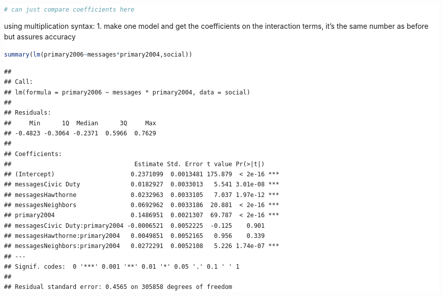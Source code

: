 ``` r
# can just compare coefficients here
```

using multiplication syntax: 1. make one model and get the coefficients
on the interaction terms, it’s the same number as before but assures
accuracy

``` r
summary(lm(primary2006~messages*primary2004,social))
```

    ## 
    ## Call:
    ## lm(formula = primary2006 ~ messages * primary2004, data = social)
    ## 
    ## Residuals:
    ##     Min      1Q  Median      3Q     Max 
    ## -0.4823 -0.3064 -0.2371  0.5966  0.7629 
    ## 
    ## Coefficients:
    ##                                  Estimate Std. Error t value Pr(>|t|)    
    ## (Intercept)                     0.2371099  0.0013481 175.879  < 2e-16 ***
    ## messagesCivic Duty              0.0182927  0.0033013   5.541 3.01e-08 ***
    ## messagesHawthorne               0.0232963  0.0033105   7.037 1.97e-12 ***
    ## messagesNeighbors               0.0692962  0.0033186  20.881  < 2e-16 ***
    ## primary2004                     0.1486951  0.0021307  69.787  < 2e-16 ***
    ## messagesCivic Duty:primary2004 -0.0006521  0.0052225  -0.125    0.901    
    ## messagesHawthorne:primary2004   0.0049851  0.0052165   0.956    0.339    
    ## messagesNeighbors:primary2004   0.0272291  0.0052108   5.226 1.74e-07 ***
    ## ---
    ## Signif. codes:  0 '***' 0.001 '**' 0.01 '*' 0.05 '.' 0.1 ' ' 1
    ## 
    ## Residual standard error: 0.4565 on 305858 degrees of freedom